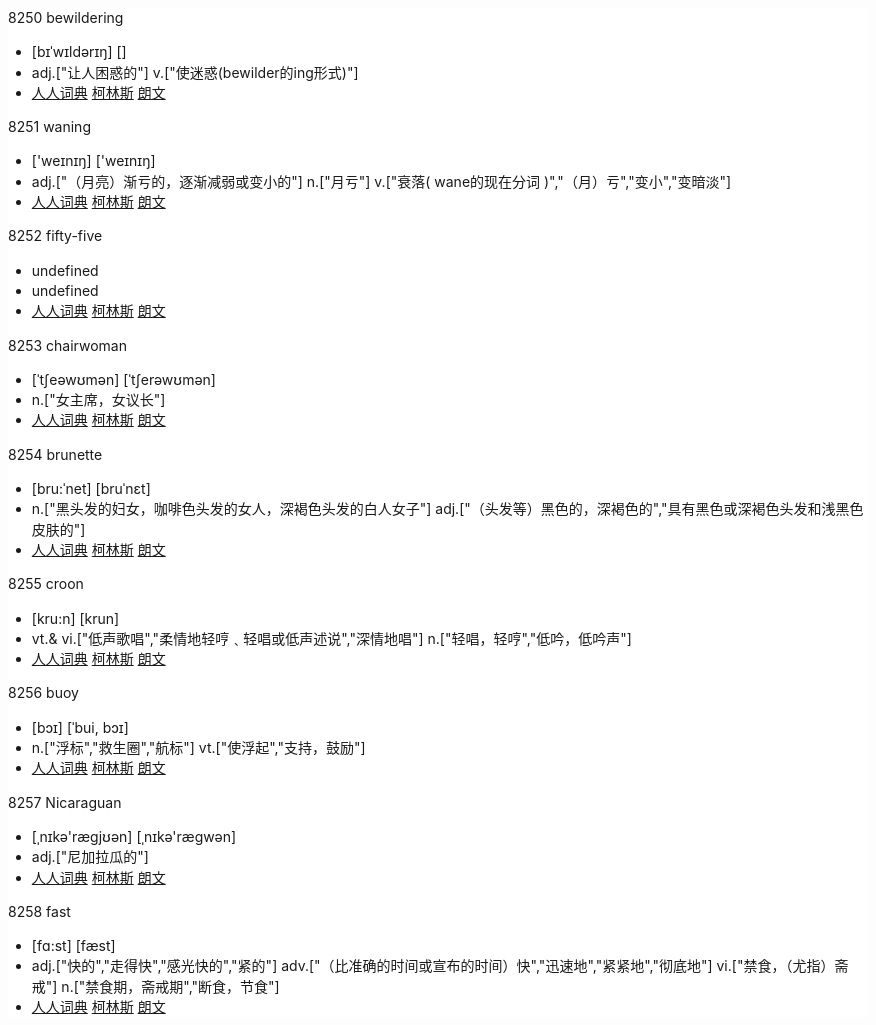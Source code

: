 8250 bewildering 
- [bɪˈwɪldərɪŋ]  [] 
- adj.["让人困惑的"]  v.["使迷惑(bewilder的ing形式)"]   
- [人人词典](https://www.91dict.com/words?w=bewildering) [柯林斯](https://www.collinsdictionary.com/zh/dictionary/english/bewildering) [朗文](https://www.ldoceonline.com/dictionary/bewildering) 

8251 waning 
- ['weɪnɪŋ]  ['weɪnɪŋ] 
- adj.["（月亮）渐亏的，逐渐减弱或变小的"]  n.["月亏"]  v.["衰落( wane的现在分词 )","（月）亏","变小","变暗淡"]   
- [人人词典](https://www.91dict.com/words?w=waning) [柯林斯](https://www.collinsdictionary.com/zh/dictionary/english/waning) [朗文](https://www.ldoceonline.com/dictionary/waning) 

8252 fifty-five 
- undefined 
- undefined 
- [人人词典](https://www.91dict.com/words?w=fifty-five) [柯林斯](https://www.collinsdictionary.com/zh/dictionary/english/fifty-five) [朗文](https://www.ldoceonline.com/dictionary/fifty-five) 

8253 chairwoman 
- [ˈtʃeəwʊmən]  [ˈtʃerəwʊmən] 
- n.["女主席，女议长"]   
- [人人词典](https://www.91dict.com/words?w=chairwoman) [柯林斯](https://www.collinsdictionary.com/zh/dictionary/english/chairwoman) [朗文](https://www.ldoceonline.com/dictionary/chairwoman) 

8254 brunette 
- [bru:ˈnet]  [bruˈnɛt] 
- n.["黑头发的妇女，咖啡色头发的女人，深褐色头发的白人女子"]  adj.["（头发等）黑色的，深褐色的","具有黑色或深褐色头发和浅黑色皮肤的"]   
- [人人词典](https://www.91dict.com/words?w=brunette) [柯林斯](https://www.collinsdictionary.com/zh/dictionary/english/brunette) [朗文](https://www.ldoceonline.com/dictionary/brunette) 

8255 croon 
- [kru:n]  [krun] 
- vt.& vi.["低声歌唱","柔情地轻哼﹑轻唱或低声述说","深情地唱"]  n.["轻唱，轻哼","低吟，低吟声"]   
- [人人词典](https://www.91dict.com/words?w=croon) [柯林斯](https://www.collinsdictionary.com/zh/dictionary/english/croon) [朗文](https://www.ldoceonline.com/dictionary/croon) 

8256 buoy 
- [bɔɪ]  [ˈbui, bɔɪ] 
- n.["浮标","救生圈","航标"]  vt.["使浮起","支持，鼓励"]   
- [人人词典](https://www.91dict.com/words?w=buoy) [柯林斯](https://www.collinsdictionary.com/zh/dictionary/english/buoy) [朗文](https://www.ldoceonline.com/dictionary/buoy) 

8257 Nicaraguan 
- [ˌnɪkə'ræɡjʊən]  [ˌnɪkə'ræɡwən] 
- adj.["尼加拉瓜的"]   
- [人人词典](https://www.91dict.com/words?w=Nicaraguan) [柯林斯](https://www.collinsdictionary.com/zh/dictionary/english/Nicaraguan) [朗文](https://www.ldoceonline.com/dictionary/Nicaraguan) 

8258 fast 
- [fɑ:st]  [fæst] 
- adj.["快的","走得快","感光快的","紧的"]  adv.["（比准确的时间或宣布的时间）快","迅速地","紧紧地","彻底地"]  vi.["禁食，（尤指）斋戒"]  n.["禁食期，斋戒期","断食，节食"]   
- [人人词典](https://www.91dict.com/words?w=fast) [柯林斯](https://www.collinsdictionary.com/zh/dictionary/english/fast) [朗文](https://www.ldoceonline.com/dictionary/fast) 
